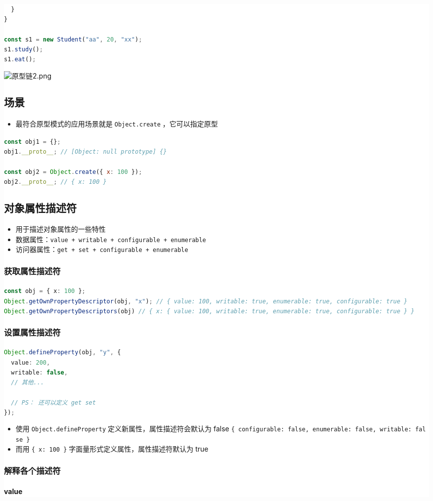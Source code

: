 ```typescript
  }
}

const s1 = new Student("aa", 20, "xx");
s1.study();
s1.eat();
```
![原型链2.png](https://cdn.nlark.com/yuque/0/2023/png/21596389/1674617389432-71f2aeed-44a9-4144-9e28-3e486438c735.png#averageHue=%23f8f7f7&clientId=u1704665a-77f9-4&from=drop&id=uf2e08891&originHeight=1300&originWidth=1696&originalType=binary&ratio=1&rotation=0&showTitle=false&size=174325&status=done&style=none&taskId=u5e826028-cbd9-49db-97da-1efef95d971&title=)

## 场景

- 最符合原型模式的应用场景就是 `Object.create` ，它可以指定原型
```javascript
const obj1 = {};
obj1.__proto__; // [Object: null prototype] {}

const obj2 = Object.create({ x: 100 });
obj2.__proto__; // { x: 100 }
```

## 对象属性描述符

- 用于描述对象属性的一些特性
- 数据属性：`value + writable + configurable + enumerable`
- 访问器属性：`get + set + configurable + enumerable `
### 获取属性描述符
```typescript
const obj = { x: 100 };
Object.getOwnPropertyDescriptor(obj, "x"); // { value: 100, writable: true, enumerable: true, configurable: true }
Object.getOwnPropertyDescriptors(obj) // { x: { value: 100, writable: true, enumerable: true, configurable: true } }
```

### 设置属性描述符
```typescript
Object.defineProperty(obj, "y", {
  value: 200,
  writable: false,
  // 其他...

  // PS： 还可以定义 get set
});
```

- 使用 `Object.defineProperty` 定义新属性，属性描述符会默认为 false `{ configurable: false, enumerable: false, writable: false }`
- 而用 `{ x: 100 }` 字面量形式定义属性，属性描述符默认为 true

###  解释各个描述符
#### value
